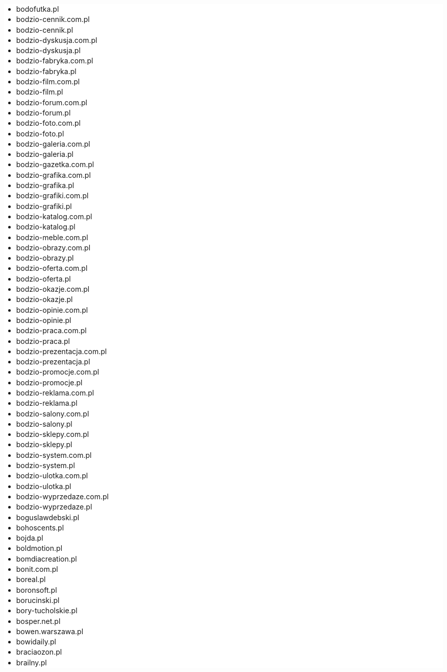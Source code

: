 - bodofutka.pl
- bodzio-cennik.com.pl
- bodzio-cennik.pl
- bodzio-dyskusja.com.pl
- bodzio-dyskusja.pl
- bodzio-fabryka.com.pl
- bodzio-fabryka.pl
- bodzio-film.com.pl
- bodzio-film.pl
- bodzio-forum.com.pl
- bodzio-forum.pl
- bodzio-foto.com.pl
- bodzio-foto.pl
- bodzio-galeria.com.pl
- bodzio-galeria.pl
- bodzio-gazetka.com.pl
- bodzio-grafika.com.pl
- bodzio-grafika.pl
- bodzio-grafiki.com.pl
- bodzio-grafiki.pl
- bodzio-katalog.com.pl
- bodzio-katalog.pl
- bodzio-meble.com.pl
- bodzio-obrazy.com.pl
- bodzio-obrazy.pl
- bodzio-oferta.com.pl
- bodzio-oferta.pl
- bodzio-okazje.com.pl
- bodzio-okazje.pl
- bodzio-opinie.com.pl
- bodzio-opinie.pl
- bodzio-praca.com.pl
- bodzio-praca.pl
- bodzio-prezentacja.com.pl
- bodzio-prezentacja.pl
- bodzio-promocje.com.pl
- bodzio-promocje.pl
- bodzio-reklama.com.pl
- bodzio-reklama.pl
- bodzio-salony.com.pl
- bodzio-salony.pl
- bodzio-sklepy.com.pl
- bodzio-sklepy.pl
- bodzio-system.com.pl
- bodzio-system.pl
- bodzio-ulotka.com.pl
- bodzio-ulotka.pl
- bodzio-wyprzedaze.com.pl
- bodzio-wyprzedaze.pl
- boguslawdebski.pl
- bohoscents.pl
- bojda.pl
- boldmotion.pl
- bomdiacreation.pl
- bonit.com.pl
- boreal.pl
- boronsoft.pl
- borucinski.pl
- bory-tucholskie.pl
- bosper.net.pl
- bowen.warszawa.pl
- bowidaily.pl
- braciaozon.pl
- brailny.pl